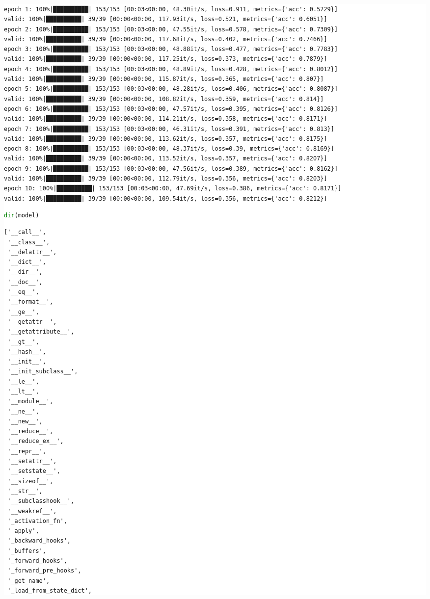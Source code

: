 
    epoch 1: 100%|██████████| 153/153 [00:03<00:00, 48.30it/s, loss=0.911, metrics={'acc': 0.5729}]
    valid: 100%|██████████| 39/39 [00:00<00:00, 117.93it/s, loss=0.521, metrics={'acc': 0.6051}]
    epoch 2: 100%|██████████| 153/153 [00:03<00:00, 47.55it/s, loss=0.578, metrics={'acc': 0.7309}]
    valid: 100%|██████████| 39/39 [00:00<00:00, 117.68it/s, loss=0.402, metrics={'acc': 0.7466}]
    epoch 3: 100%|██████████| 153/153 [00:03<00:00, 48.88it/s, loss=0.477, metrics={'acc': 0.7783}]
    valid: 100%|██████████| 39/39 [00:00<00:00, 117.25it/s, loss=0.373, metrics={'acc': 0.7879}]
    epoch 4: 100%|██████████| 153/153 [00:03<00:00, 48.89it/s, loss=0.428, metrics={'acc': 0.8012}]
    valid: 100%|██████████| 39/39 [00:00<00:00, 115.87it/s, loss=0.365, metrics={'acc': 0.807}]
    epoch 5: 100%|██████████| 153/153 [00:03<00:00, 48.28it/s, loss=0.406, metrics={'acc': 0.8087}]
    valid: 100%|██████████| 39/39 [00:00<00:00, 108.82it/s, loss=0.359, metrics={'acc': 0.814}]
    epoch 6: 100%|██████████| 153/153 [00:03<00:00, 47.57it/s, loss=0.395, metrics={'acc': 0.8126}]
    valid: 100%|██████████| 39/39 [00:00<00:00, 114.21it/s, loss=0.358, metrics={'acc': 0.8171}]
    epoch 7: 100%|██████████| 153/153 [00:03<00:00, 46.31it/s, loss=0.391, metrics={'acc': 0.813}] 
    valid: 100%|██████████| 39/39 [00:00<00:00, 113.62it/s, loss=0.357, metrics={'acc': 0.8175}]
    epoch 8: 100%|██████████| 153/153 [00:03<00:00, 48.37it/s, loss=0.39, metrics={'acc': 0.8169}] 
    valid: 100%|██████████| 39/39 [00:00<00:00, 113.52it/s, loss=0.357, metrics={'acc': 0.8207}]
    epoch 9: 100%|██████████| 153/153 [00:03<00:00, 47.56it/s, loss=0.389, metrics={'acc': 0.8162}]
    valid: 100%|██████████| 39/39 [00:00<00:00, 112.79it/s, loss=0.356, metrics={'acc': 0.8203}]
    epoch 10: 100%|██████████| 153/153 [00:03<00:00, 47.69it/s, loss=0.386, metrics={'acc': 0.8171}]
    valid: 100%|██████████| 39/39 [00:00<00:00, 109.54it/s, loss=0.356, metrics={'acc': 0.8212}]



```python
dir(model)
```




    ['__call__',
     '__class__',
     '__delattr__',
     '__dict__',
     '__dir__',
     '__doc__',
     '__eq__',
     '__format__',
     '__ge__',
     '__getattr__',
     '__getattribute__',
     '__gt__',
     '__hash__',
     '__init__',
     '__init_subclass__',
     '__le__',
     '__lt__',
     '__module__',
     '__ne__',
     '__new__',
     '__reduce__',
     '__reduce_ex__',
     '__repr__',
     '__setattr__',
     '__setstate__',
     '__sizeof__',
     '__str__',
     '__subclasshook__',
     '__weakref__',
     '_activation_fn',
     '_apply',
     '_backward_hooks',
     '_buffers',
     '_forward_hooks',
     '_forward_pre_hooks',
     '_get_name',
     '_load_from_state_dict',